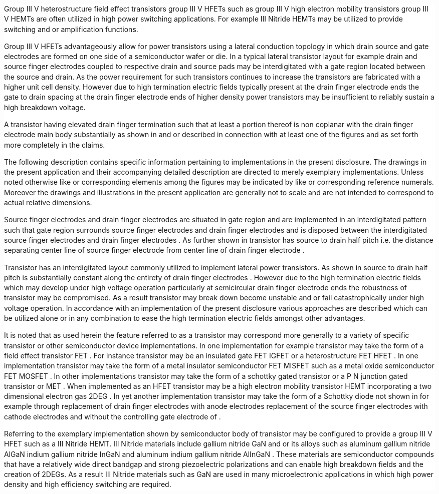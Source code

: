 Group III V heterostructure field effect transistors group III V HFETs such as group III V high electron mobility transistors group III V HEMTs are often utilized in high power switching applications. For example III Nitride HEMTs may be utilized to provide switching and or amplification functions.

Group III V HFETs advantageously allow for power transistors using a lateral conduction topology in which drain source and gate electrodes are formed on one side of a semiconductor wafer or die. In a typical lateral transistor layout for example drain and source finger electrodes coupled to respective drain and source pads may be interdigitated with a gate region located between the source and drain. As the power requirement for such transistors continues to increase the transistors are fabricated with a higher unit cell density. However due to high termination electric fields typically present at the drain finger electrode ends the gate to drain spacing at the drain finger electrode ends of higher density power transistors may be insufficient to reliably sustain a high breakdown voltage.

A transistor having elevated drain finger termination such that at least a portion thereof is non coplanar with the drain finger electrode main body substantially as shown in and or described in connection with at least one of the figures and as set forth more completely in the claims.

The following description contains specific information pertaining to implementations in the present disclosure. The drawings in the present application and their accompanying detailed description are directed to merely exemplary implementations. Unless noted otherwise like or corresponding elements among the figures may be indicated by like or corresponding reference numerals. Moreover the drawings and illustrations in the present application are generally not to scale and are not intended to correspond to actual relative dimensions.

Source finger electrodes and drain finger electrodes are situated in gate region and are implemented in an interdigitated pattern such that gate region surrounds source finger electrodes and drain finger electrodes and is disposed between the interdigitated source finger electrodes and drain finger electrodes . As further shown in transistor has source to drain half pitch i.e. the distance separating center line of source finger electrode from center line of drain finger electrode .

Transistor has an interdigitated layout commonly utilized to implement lateral power transistors. As shown in source to drain half pitch is substantially constant along the entirety of drain finger electrodes . However due to the high termination electric fields which may develop under high voltage operation particularly at semicircular drain finger electrode ends the robustness of transistor may be compromised. As a result transistor may break down become unstable and or fail catastrophically under high voltage operation. In accordance with an implementation of the present disclosure various approaches are described which can be utilized alone or in any combination to ease the high termination electric fields amongst other advantages.

It is noted that as used herein the feature referred to as a transistor may correspond more generally to a variety of specific transistor or other semiconductor device implementations. In one implementation for example transistor may take the form of a field effect transistor FET . For instance transistor may be an insulated gate FET IGFET or a heterostructure FET HFET . In one implementation transistor may take the form of a metal insulator semiconductor FET MISFET such as a metal oxide semiconductor FET MOSFET . In other implementations transistor may take the form of a schottky gated transistor or a P N junction gated transistor or MET . When implemented as an HFET transistor may be a high electron mobility transistor HEMT incorporating a two dimensional electron gas 2DEG . In yet another implementation transistor may take the form of a Schottky diode not shown in for example through replacement of drain finger electrodes with anode electrodes replacement of the source finger electrodes with cathode electrodes and without the controlling gate electrode of .

Referring to the exemplary implementation shown by semiconductor body of transistor may be configured to provide a group III V HFET such as a III Nitride HEMT. III Nitride materials include gallium nitride GaN and or its alloys such as aluminum gallium nitride AlGaN indium gallium nitride InGaN and aluminum indium gallium nitride AlInGaN . These materials are semiconductor compounds that have a relatively wide direct bandgap and strong piezoelectric polarizations and can enable high breakdown fields and the creation of 2DEGs. As a result III Nitride materials such as GaN are used in many microelectronic applications in which high power density and high efficiency switching are required.
